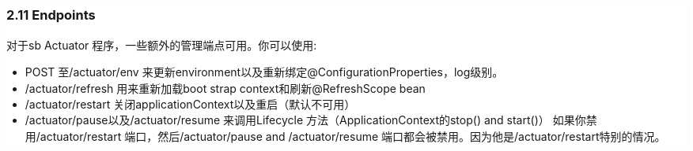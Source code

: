 ### 2.11 Endpoints

对于sb Actuator 程序，一些额外的管理端点可用。你可以使用:
- POST 至/actuator/env 来更新environment以及重新绑定@ConfigurationProperties，log级别。
- /actuator/refresh 用来重新加载boot strap context和刷新@RefreshScope bean
- /actuator/restart 关闭applicationContext以及重启（默认不可用）
- /actuator/pause以及/actuator/resume 来调用Lifecycle 方法（ApplicationContext的stop() and start()）
如果你禁用/actuator/restart 端口，然后/actuator/pause and /actuator/resume 端口都会被禁用。因为他是/actuator/restart特别的情况。